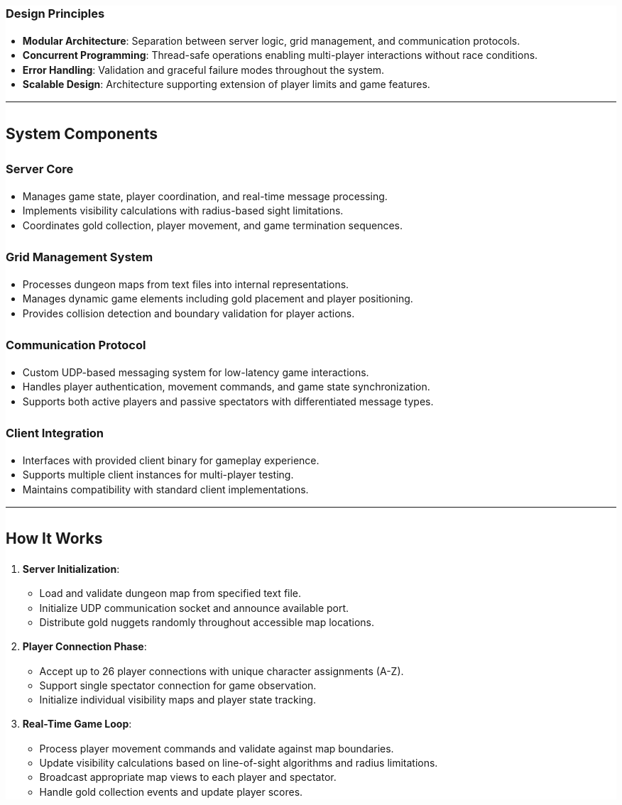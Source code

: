 ### Design Principles

- **Modular Architecture**: Separation between server logic, grid management, and communication protocols.
- **Concurrent Programming**: Thread-safe operations enabling multi-player interactions without race conditions.
- **Error Handling**: Validation and graceful failure modes throughout the system.
- **Scalable Design**: Architecture supporting extension of player limits and game features.

---

## System Components

### Server Core
- Manages game state, player coordination, and real-time message processing.
- Implements visibility calculations with radius-based sight limitations.
- Coordinates gold collection, player movement, and game termination sequences.

### Grid Management System
- Processes dungeon maps from text files into internal representations.
- Manages dynamic game elements including gold placement and player positioning.
- Provides collision detection and boundary validation for player actions.

### Communication Protocol
- Custom UDP-based messaging system for low-latency game interactions.
- Handles player authentication, movement commands, and game state synchronization.
- Supports both active players and passive spectators with differentiated message types.

### Client Integration
- Interfaces with provided client binary for gameplay experience.
- Supports multiple client instances for multi-player testing.
- Maintains compatibility with standard client implementations.

---

## How It Works

1. **Server Initialization**:
   - Load and validate dungeon map from specified text file.
   - Initialize UDP communication socket and announce available port.
   - Distribute gold nuggets randomly throughout accessible map locations.

2. **Player Connection Phase**:
   - Accept up to 26 player connections with unique character assignments (A-Z).
   - Support single spectator connection for game observation.
   - Initialize individual visibility maps and player state tracking.

3. **Real-Time Game Loop**:
   - Process player movement commands and validate against map boundaries.
   - Update visibility calculations based on line-of-sight algorithms and radius limitations.
   - Broadcast appropriate map views to each player and spectator.
   - Handle gold collection events and update player scores.
